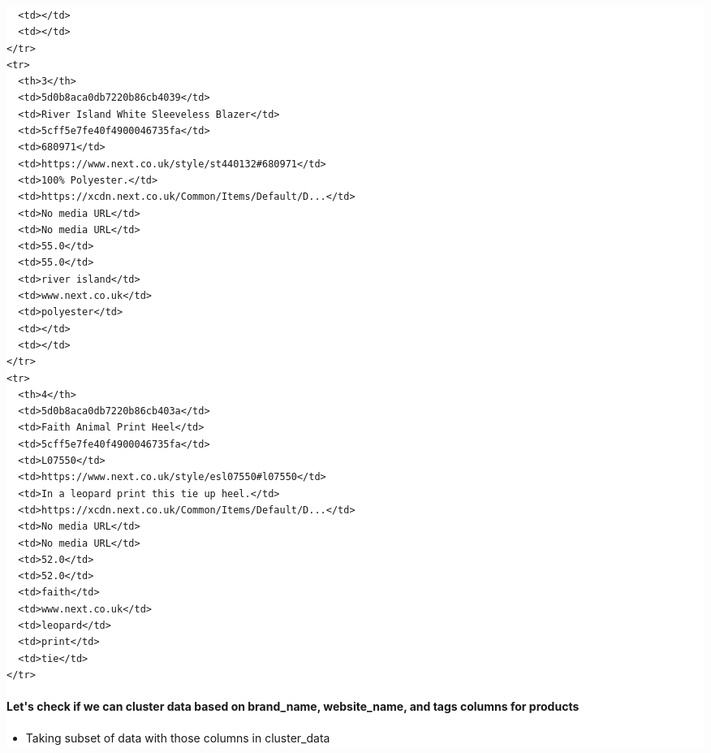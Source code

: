       <td></td>
      <td></td>
    </tr>
    <tr>
      <th>3</th>
      <td>5d0b8aca0db7220b86cb4039</td>
      <td>River Island White Sleeveless Blazer</td>
      <td>5cff5e7fe40f4900046735fa</td>
      <td>680971</td>
      <td>https://www.next.co.uk/style/st440132#680971</td>
      <td>100% Polyester.</td>
      <td>https://xcdn.next.co.uk/Common/Items/Default/D...</td>
      <td>No media URL</td>
      <td>No media URL</td>
      <td>55.0</td>
      <td>55.0</td>
      <td>river island</td>
      <td>www.next.co.uk</td>
      <td>polyester</td>
      <td></td>
      <td></td>
    </tr>
    <tr>
      <th>4</th>
      <td>5d0b8aca0db7220b86cb403a</td>
      <td>Faith Animal Print Heel</td>
      <td>5cff5e7fe40f4900046735fa</td>
      <td>L07550</td>
      <td>https://www.next.co.uk/style/esl07550#l07550</td>
      <td>In a leopard print this tie up heel.</td>
      <td>https://xcdn.next.co.uk/Common/Items/Default/D...</td>
      <td>No media URL</td>
      <td>No media URL</td>
      <td>52.0</td>
      <td>52.0</td>
      <td>faith</td>
      <td>www.next.co.uk</td>
      <td>leopard</td>
      <td>print</td>
      <td>tie</td>
    </tr>
  </tbody>
</table>
</div>



#### Let's check if we can cluster data based on brand_name, website_name, and tags columns for products

* Taking subset of data with those columns in cluster_data

